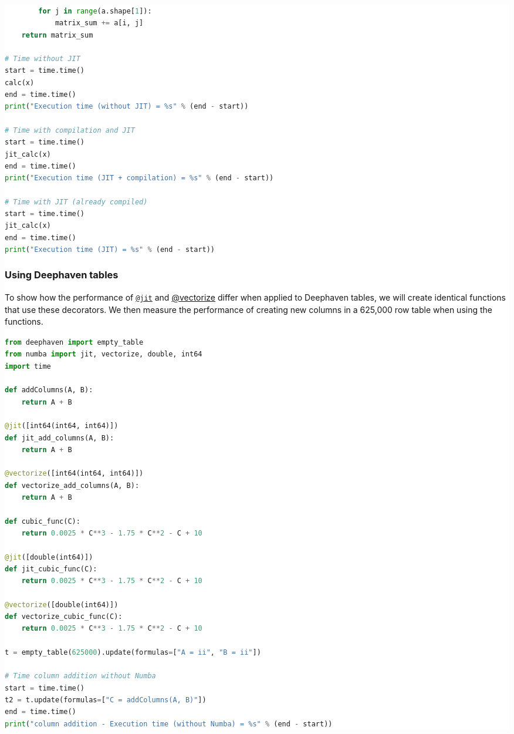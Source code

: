 ```python
        for j in range(a.shape[1]):
            matrix_sum += a[i, j]
    return matrix_sum

# Time without JIT
start = time.time()
calc(x)
end = time.time()
print("Execution time (without JIT) = %s" % (end - start))

# Time with compilation and JIT
start = time.time()
jit_calc(x)
end = time.time()
print("Execution time (JIT + compilation) = %s" % (end - start))

# Time with JIT (already compiled)
start = time.time()
jit_calc(x)
end = time.time()
print("Execution time (JIT) = %s" % (end - start))
```

### Using Deephaven tables

To show how the performance of [`@jit`](https://numba.pydata.org/numba-doc/latest/user/jit.html) and [@vectorize](https://numba.pydata.org/numba-doc/latest/user/vectorize.html) differ when applied to Deephaven tables, we will create identical functions that use these decorators. We then measure the performance of creating new columns in a 625,000 row table when using the functions.

```python order=t,t2,t3,t4,t5,t6
from deephaven import empty_table
from numba import jit, vectorize, double, int64
import time

def addColumns(A, B):
    return A + B

@jit([int64(int64, int64)])
def jit_add_columns(A, B):
    return A + B

@vectorize([int64(int64, int64)])
def vectorize_add_columns(A, B):
    return A + B

def cubic_func(C):
    return 0.0025 * C**3 - 1.75 * C**2 - C + 10

@jit([double(int64)])
def jit_cubic_func(C):
    return 0.0025 * C**3 - 1.75 * C**2 - C + 10

@vectorize([double(int64)])
def vectorize_cubic_func(C):
    return 0.0025 * C**3 - 1.75 * C**2 - C + 10

t = empty_table(625000).update(formulas=["A = ii", "B = ii"])

# Time column addition without Numba
start = time.time()
t2 = t.update(formulas=["C = addColumns(A, B)"])
end = time.time()
print("column addition - Execution time (without Numba) = %s" % (end - start))
```